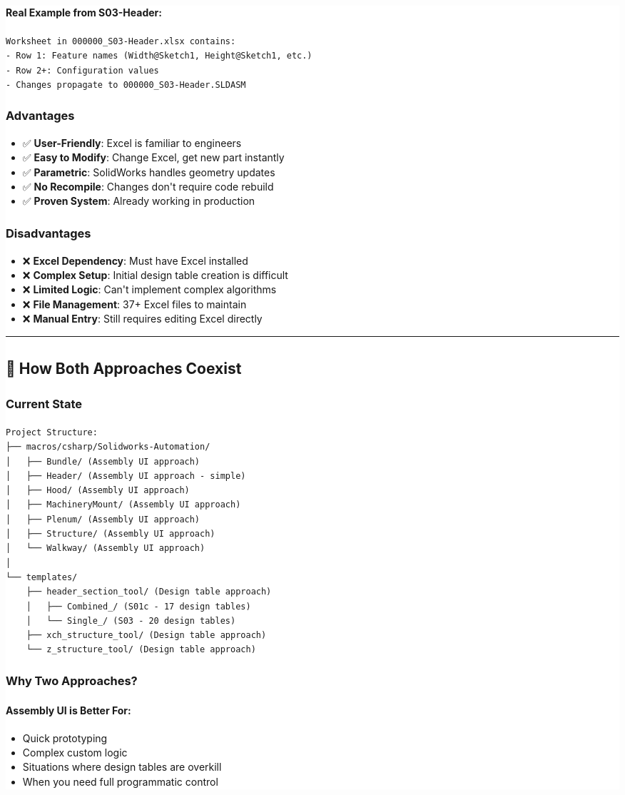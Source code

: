#### Real Example from S03-Header:
```
Worksheet in 000000_S03-Header.xlsx contains:
- Row 1: Feature names (Width@Sketch1, Height@Sketch1, etc.)
- Row 2+: Configuration values
- Changes propagate to 000000_S03-Header.SLDASM
```

### Advantages
- ✅ **User-Friendly**: Excel is familiar to engineers
- ✅ **Easy to Modify**: Change Excel, get new part instantly
- ✅ **Parametric**: SolidWorks handles geometry updates
- ✅ **No Recompile**: Changes don't require code rebuild
- ✅ **Proven System**: Already working in production

### Disadvantages
- ❌ **Excel Dependency**: Must have Excel installed
- ❌ **Complex Setup**: Initial design table creation is difficult
- ❌ **Limited Logic**: Can't implement complex algorithms
- ❌ **File Management**: 37+ Excel files to maintain
- ❌ **Manual Entry**: Still requires editing Excel directly

---

## 🔄 How Both Approaches Coexist

### Current State
```
Project Structure:
├── macros/csharp/Solidworks-Automation/
│   ├── Bundle/ (Assembly UI approach)
│   ├── Header/ (Assembly UI approach - simple)
│   ├── Hood/ (Assembly UI approach)
│   ├── MachineryMount/ (Assembly UI approach)
│   ├── Plenum/ (Assembly UI approach)
│   ├── Structure/ (Assembly UI approach)
│   └── Walkway/ (Assembly UI approach)
│
└── templates/
    ├── header_section_tool/ (Design table approach)
    │   ├── Combined_/ (S01c - 17 design tables)
    │   └── Single_/ (S03 - 20 design tables)
    ├── xch_structure_tool/ (Design table approach)
    └── z_structure_tool/ (Design table approach)
```

### Why Two Approaches?

#### Assembly UI is Better For:
- Quick prototyping
- Complex custom logic
- Situations where design tables are overkill
- When you need full programmatic control
